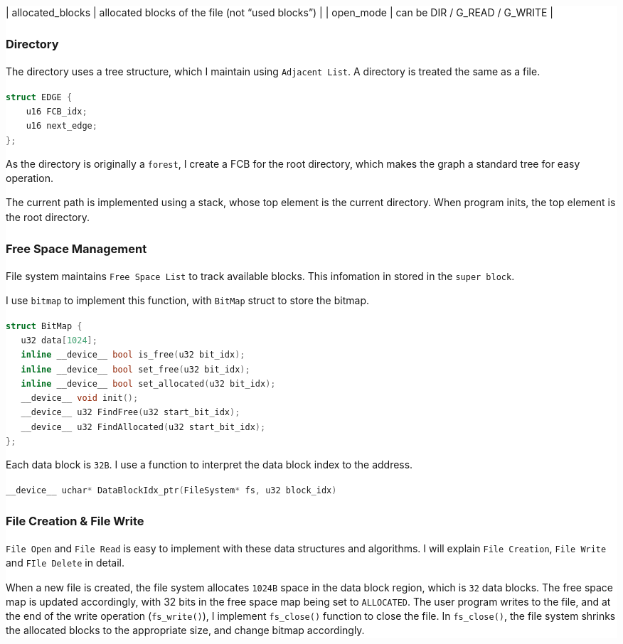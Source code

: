 | allocated_blocks | allocated blocks of the file (not “used blocks”)             |
| open_mode        | can be DIR / G_READ / G_WRITE                                |

### Directory

The directory uses a tree structure, which I maintain using `Adjacent List`. A directory is treated the same as a file.


```C
struct EDGE {
	u16 FCB_idx;
	u16 next_edge;
};
```

As the directory is originally a `forest`, I create a FCB for the root directory, which makes the graph a standard tree for easy operation.

The current path is implemented using a stack, whose top element is the current directory. When program inits, the top element is the root directory.

### Free Space Management

File system maintains `Free Space List` to track available blocks. This infomation in stored in the `super block`.

I use `bitmap` to implement this function, with `BitMap` struct to store the bitmap.


 ```c
 struct BitMap {
 	u32 data[1024];
 	inline __device__ bool is_free(u32 bit_idx);
 	inline __device__ bool set_free(u32 bit_idx);
 	inline __device__ bool set_allocated(u32 bit_idx);
 	__device__ void init();
 	__device__ u32 FindFree(u32 start_bit_idx);
 	__device__ u32 FindAllocated(u32 start_bit_idx);
 };
 ```

Each data block is `32B`. I use a function to interpret the data block index to the address.

```c
__device__ uchar* DataBlockIdx_ptr(FileSystem* fs, u32 block_idx)
```

### File Creation & File Write

`File Open` and `File Read` is easy to implement with these data structures and algorithms. I will explain `File Creation`, `File Write` and `FIle Delete` in detail.

When a new file is created, the file system allocates `1024B` space in the data block region, which is `32` data blocks. The free space map is updated accordingly, with 32 bits in the free space map being set to `ALLOCATED`. The user program writes to the file, and at the end of the write operation (`fs_write()`), I implement `fs_close()` function to close the file. In `fs_close()`, the file system shrinks the allocated blocks to the appropriate size, and change bitmap accordingly.
